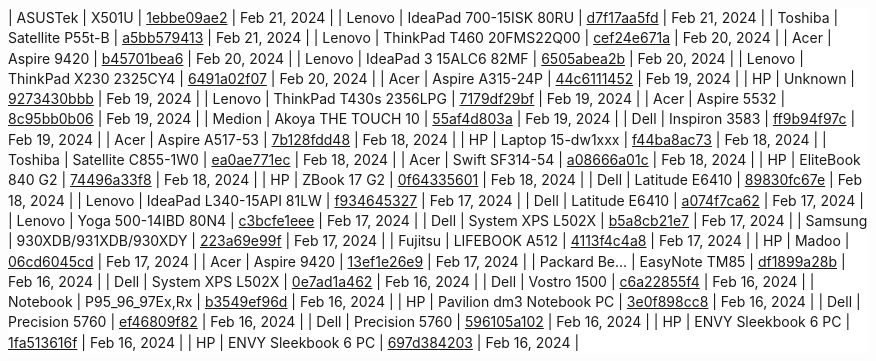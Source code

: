 | ASUSTek       | X501U                       | [1ebbe09ae2](https://linux-hardware.org/?probe=1ebbe09ae2) | Feb 21, 2024 |
| Lenovo        | IdeaPad 700-15ISK 80RU      | [d7f17aa5fd](https://linux-hardware.org/?probe=d7f17aa5fd) | Feb 21, 2024 |
| Toshiba       | Satellite P55t-B            | [a5bb579413](https://linux-hardware.org/?probe=a5bb579413) | Feb 21, 2024 |
| Lenovo        | ThinkPad T460 20FMS22Q00    | [cef24e671a](https://linux-hardware.org/?probe=cef24e671a) | Feb 20, 2024 |
| Acer          | Aspire 9420                 | [b45701bea6](https://linux-hardware.org/?probe=b45701bea6) | Feb 20, 2024 |
| Lenovo        | IdeaPad 3 15ALC6 82MF       | [6505abea2b](https://linux-hardware.org/?probe=6505abea2b) | Feb 20, 2024 |
| Lenovo        | ThinkPad X230 2325CY4       | [6491a02f07](https://linux-hardware.org/?probe=6491a02f07) | Feb 20, 2024 |
| Acer          | Aspire A315-24P             | [44c6111452](https://linux-hardware.org/?probe=44c6111452) | Feb 19, 2024 |
| HP            | Unknown                     | [9273430bbb](https://linux-hardware.org/?probe=9273430bbb) | Feb 19, 2024 |
| Lenovo        | ThinkPad T430s 2356LPG      | [7179df29bf](https://linux-hardware.org/?probe=7179df29bf) | Feb 19, 2024 |
| Acer          | Aspire 5532                 | [8c95bb0b06](https://linux-hardware.org/?probe=8c95bb0b06) | Feb 19, 2024 |
| Medion        | Akoya THE TOUCH 10          | [55af4d803a](https://linux-hardware.org/?probe=55af4d803a) | Feb 19, 2024 |
| Dell          | Inspiron 3583               | [ff9b94f97c](https://linux-hardware.org/?probe=ff9b94f97c) | Feb 19, 2024 |
| Acer          | Aspire A517-53              | [7b128fdd48](https://linux-hardware.org/?probe=7b128fdd48) | Feb 18, 2024 |
| HP            | Laptop 15-dw1xxx            | [f44ba8ac73](https://linux-hardware.org/?probe=f44ba8ac73) | Feb 18, 2024 |
| Toshiba       | Satellite C855-1W0          | [ea0ae771ec](https://linux-hardware.org/?probe=ea0ae771ec) | Feb 18, 2024 |
| Acer          | Swift SF314-54              | [a08666a01c](https://linux-hardware.org/?probe=a08666a01c) | Feb 18, 2024 |
| HP            | EliteBook 840 G2            | [74496a33f8](https://linux-hardware.org/?probe=74496a33f8) | Feb 18, 2024 |
| HP            | ZBook 17 G2                 | [0f64335601](https://linux-hardware.org/?probe=0f64335601) | Feb 18, 2024 |
| Dell          | Latitude E6410              | [89830fc67e](https://linux-hardware.org/?probe=89830fc67e) | Feb 18, 2024 |
| Lenovo        | IdeaPad L340-15API 81LW     | [f934645327](https://linux-hardware.org/?probe=f934645327) | Feb 17, 2024 |
| Dell          | Latitude E6410              | [a074f7ca62](https://linux-hardware.org/?probe=a074f7ca62) | Feb 17, 2024 |
| Lenovo        | Yoga 500-14IBD 80N4         | [c3bcfe1eee](https://linux-hardware.org/?probe=c3bcfe1eee) | Feb 17, 2024 |
| Dell          | System XPS L502X            | [b5a8cb21e7](https://linux-hardware.org/?probe=b5a8cb21e7) | Feb 17, 2024 |
| Samsung       | 930XDB/931XDB/930XDY        | [223a69e99f](https://linux-hardware.org/?probe=223a69e99f) | Feb 17, 2024 |
| Fujitsu       | LIFEBOOK A512               | [4113f4c4a8](https://linux-hardware.org/?probe=4113f4c4a8) | Feb 17, 2024 |
| HP            | Madoo                       | [06cd6045cd](https://linux-hardware.org/?probe=06cd6045cd) | Feb 17, 2024 |
| Acer          | Aspire 9420                 | [13ef1e26e9](https://linux-hardware.org/?probe=13ef1e26e9) | Feb 17, 2024 |
| Packard Be... | EasyNote TM85               | [df1899a28b](https://linux-hardware.org/?probe=df1899a28b) | Feb 16, 2024 |
| Dell          | System XPS L502X            | [0e7ad1a462](https://linux-hardware.org/?probe=0e7ad1a462) | Feb 16, 2024 |
| Dell          | Vostro 1500                 | [c6a22855f4](https://linux-hardware.org/?probe=c6a22855f4) | Feb 16, 2024 |
| Notebook      | P95_96_97Ex,Rx              | [b3549ef96d](https://linux-hardware.org/?probe=b3549ef96d) | Feb 16, 2024 |
| HP            | Pavilion dm3 Notebook PC    | [3e0f898cc8](https://linux-hardware.org/?probe=3e0f898cc8) | Feb 16, 2024 |
| Dell          | Precision 5760              | [ef46809f82](https://linux-hardware.org/?probe=ef46809f82) | Feb 16, 2024 |
| Dell          | Precision 5760              | [596105a102](https://linux-hardware.org/?probe=596105a102) | Feb 16, 2024 |
| HP            | ENVY Sleekbook 6 PC         | [1fa513616f](https://linux-hardware.org/?probe=1fa513616f) | Feb 16, 2024 |
| HP            | ENVY Sleekbook 6 PC         | [697d384203](https://linux-hardware.org/?probe=697d384203) | Feb 16, 2024 |